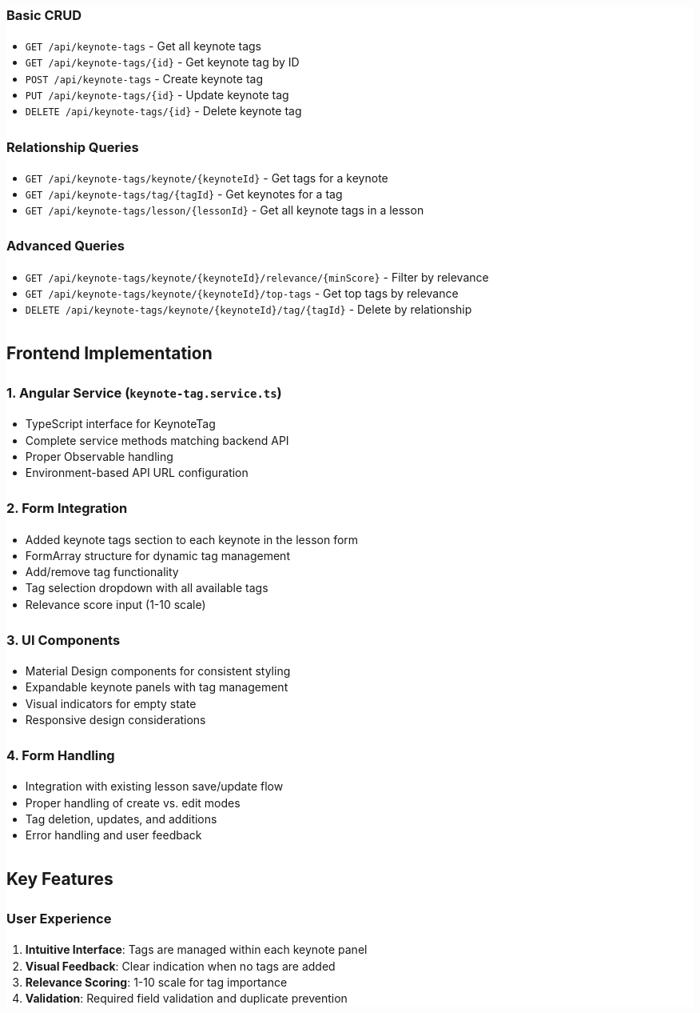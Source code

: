 ### Basic CRUD
- `GET /api/keynote-tags` - Get all keynote tags
- `GET /api/keynote-tags/{id}` - Get keynote tag by ID
- `POST /api/keynote-tags` - Create keynote tag
- `PUT /api/keynote-tags/{id}` - Update keynote tag
- `DELETE /api/keynote-tags/{id}` - Delete keynote tag

### Relationship Queries
- `GET /api/keynote-tags/keynote/{keynoteId}` - Get tags for a keynote
- `GET /api/keynote-tags/tag/{tagId}` - Get keynotes for a tag
- `GET /api/keynote-tags/lesson/{lessonId}` - Get all keynote tags in a lesson

### Advanced Queries
- `GET /api/keynote-tags/keynote/{keynoteId}/relevance/{minScore}` - Filter by relevance
- `GET /api/keynote-tags/keynote/{keynoteId}/top-tags` - Get top tags by relevance
- `DELETE /api/keynote-tags/keynote/{keynoteId}/tag/{tagId}` - Delete by relationship

## Frontend Implementation

### 1. Angular Service (`keynote-tag.service.ts`)
- TypeScript interface for KeynoteTag
- Complete service methods matching backend API
- Proper Observable handling
- Environment-based API URL configuration

### 2. Form Integration
- Added keynote tags section to each keynote in the lesson form
- FormArray structure for dynamic tag management
- Add/remove tag functionality
- Tag selection dropdown with all available tags
- Relevance score input (1-10 scale)

### 3. UI Components
- Material Design components for consistent styling
- Expandable keynote panels with tag management
- Visual indicators for empty state
- Responsive design considerations

### 4. Form Handling
- Integration with existing lesson save/update flow
- Proper handling of create vs. edit modes
- Tag deletion, updates, and additions
- Error handling and user feedback

## Key Features

### User Experience
1. **Intuitive Interface**: Tags are managed within each keynote panel
2. **Visual Feedback**: Clear indication when no tags are added
3. **Relevance Scoring**: 1-10 scale for tag importance
4. **Validation**: Required field validation and duplicate prevention
